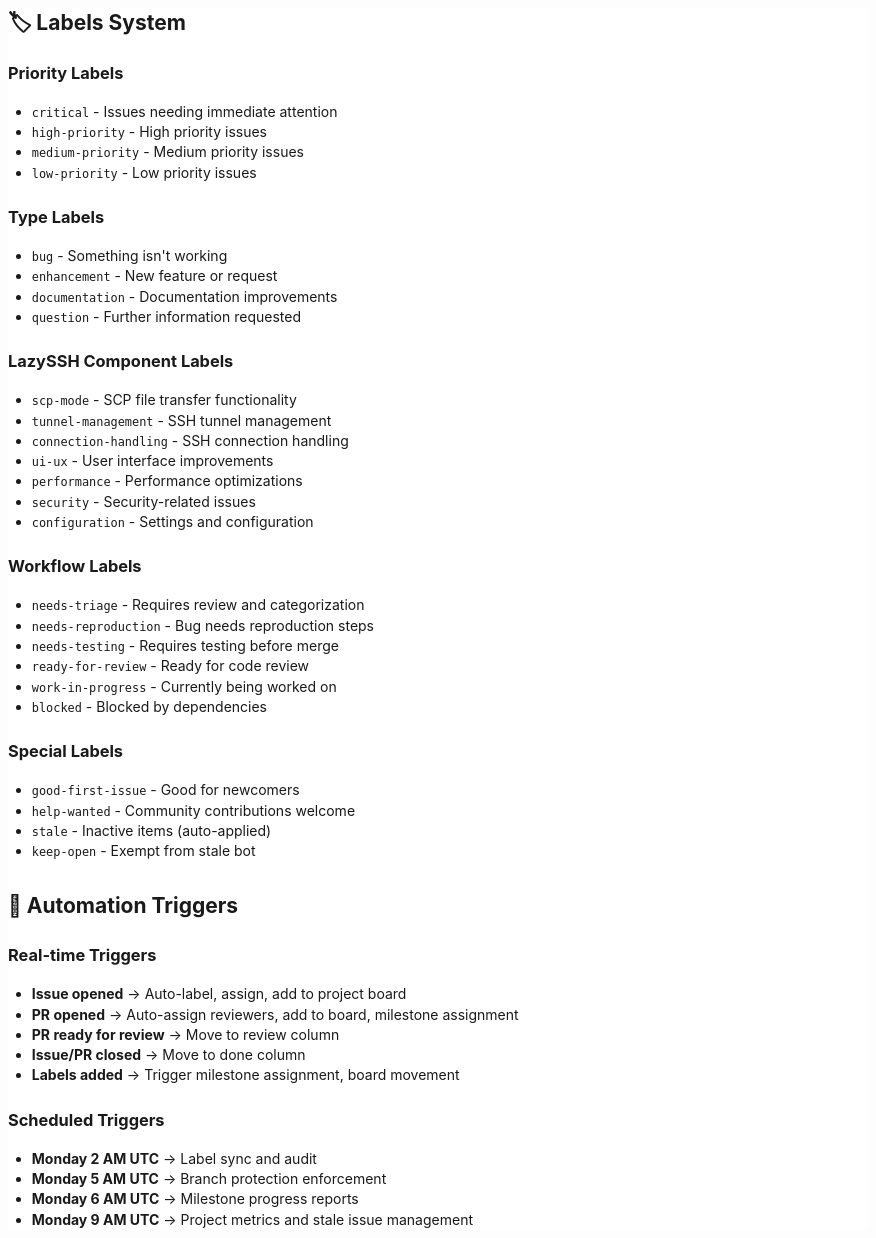 ## 🏷️ Labels System

### Priority Labels
- `critical` - Issues needing immediate attention
- `high-priority` - High priority issues  
- `medium-priority` - Medium priority issues
- `low-priority` - Low priority issues

### Type Labels
- `bug` - Something isn't working
- `enhancement` - New feature or request
- `documentation` - Documentation improvements
- `question` - Further information requested

### LazySSH Component Labels
- `scp-mode` - SCP file transfer functionality
- `tunnel-management` - SSH tunnel management
- `connection-handling` - SSH connection handling
- `ui-ux` - User interface improvements
- `performance` - Performance optimizations
- `security` - Security-related issues
- `configuration` - Settings and configuration

### Workflow Labels
- `needs-triage` - Requires review and categorization
- `needs-reproduction` - Bug needs reproduction steps
- `needs-testing` - Requires testing before merge
- `ready-for-review` - Ready for code review
- `work-in-progress` - Currently being worked on
- `blocked` - Blocked by dependencies

### Special Labels
- `good-first-issue` - Good for newcomers
- `help-wanted` - Community contributions welcome
- `stale` - Inactive items (auto-applied)
- `keep-open` - Exempt from stale bot

## 🔄 Automation Triggers

### Real-time Triggers
- **Issue opened** → Auto-label, assign, add to project board
- **PR opened** → Auto-assign reviewers, add to board, milestone assignment
- **PR ready for review** → Move to review column
- **Issue/PR closed** → Move to done column
- **Labels added** → Trigger milestone assignment, board movement

### Scheduled Triggers
- **Monday 2 AM UTC** → Label sync and audit
- **Monday 5 AM UTC** → Branch protection enforcement
- **Monday 6 AM UTC** → Milestone progress reports
- **Monday 9 AM UTC** → Project metrics and stale issue management
